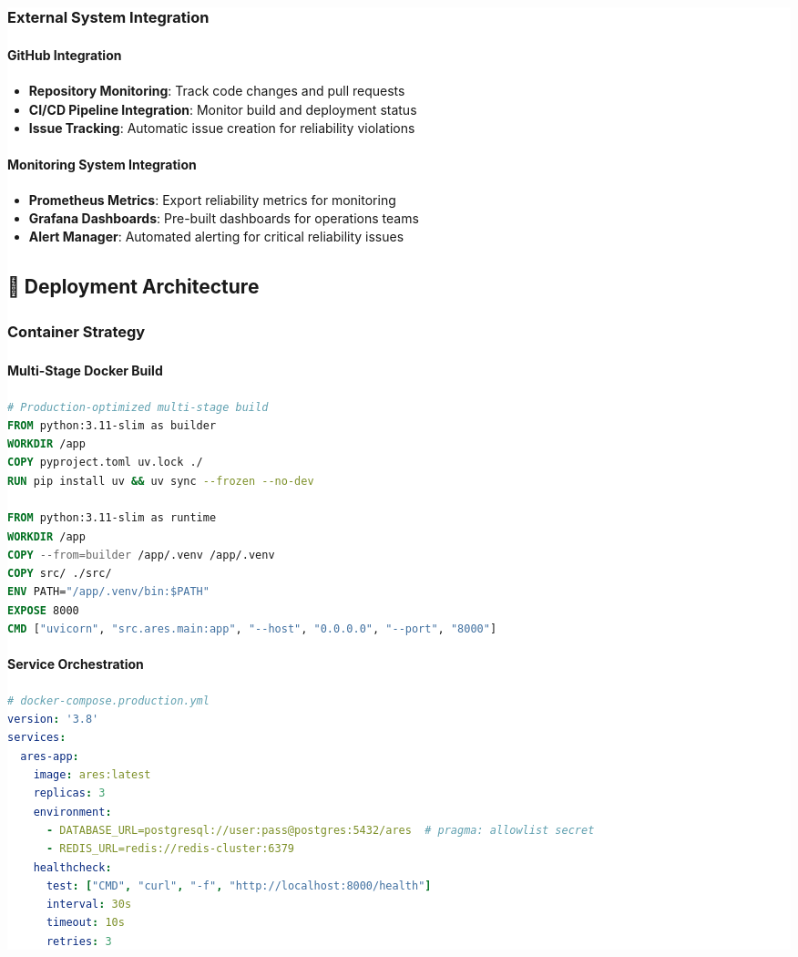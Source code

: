 ### External System Integration

#### GitHub Integration
- **Repository Monitoring**: Track code changes and pull requests
- **CI/CD Pipeline Integration**: Monitor build and deployment status
- **Issue Tracking**: Automatic issue creation for reliability violations

#### Monitoring System Integration
- **Prometheus Metrics**: Export reliability metrics for monitoring
- **Grafana Dashboards**: Pre-built dashboards for operations teams
- **Alert Manager**: Automated alerting for critical reliability issues

## 🚀 Deployment Architecture

### Container Strategy

#### Multi-Stage Docker Build
```dockerfile
# Production-optimized multi-stage build
FROM python:3.11-slim as builder
WORKDIR /app
COPY pyproject.toml uv.lock ./
RUN pip install uv && uv sync --frozen --no-dev

FROM python:3.11-slim as runtime
WORKDIR /app
COPY --from=builder /app/.venv /app/.venv
COPY src/ ./src/
ENV PATH="/app/.venv/bin:$PATH"
EXPOSE 8000
CMD ["uvicorn", "src.ares.main:app", "--host", "0.0.0.0", "--port", "8000"]
```

#### Service Orchestration
```yaml
# docker-compose.production.yml
version: '3.8'
services:
  ares-app:
    image: ares:latest
    replicas: 3
    environment:
      - DATABASE_URL=postgresql://user:pass@postgres:5432/ares  # pragma: allowlist secret
      - REDIS_URL=redis://redis-cluster:6379
    healthcheck:
      test: ["CMD", "curl", "-f", "http://localhost:8000/health"]
      interval: 30s
      timeout: 10s
      retries: 3
```
